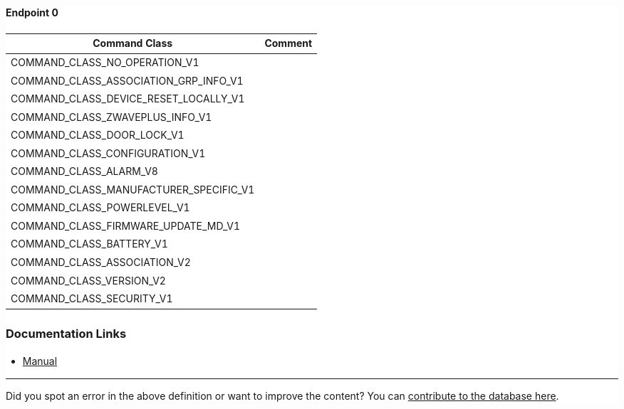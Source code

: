 #### Endpoint 0

| Command Class | Comment |
|---------------|---------|
| COMMAND_CLASS_NO_OPERATION_V1| |
| COMMAND_CLASS_ASSOCIATION_GRP_INFO_V1| |
| COMMAND_CLASS_DEVICE_RESET_LOCALLY_V1| |
| COMMAND_CLASS_ZWAVEPLUS_INFO_V1| |
| COMMAND_CLASS_DOOR_LOCK_V1| |
| COMMAND_CLASS_CONFIGURATION_V1| |
| COMMAND_CLASS_ALARM_V8| |
| COMMAND_CLASS_MANUFACTURER_SPECIFIC_V1| |
| COMMAND_CLASS_POWERLEVEL_V1| |
| COMMAND_CLASS_FIRMWARE_UPDATE_MD_V1| |
| COMMAND_CLASS_BATTERY_V1| |
| COMMAND_CLASS_ASSOCIATION_V2| |
| COMMAND_CLASS_VERSION_V2| |
| COMMAND_CLASS_SECURITY_V1| |

### Documentation Links

* [Manual](https://www.cd-jackson.com/zwave_device_uploads/1053/Danalock-UMV3-ZWave-Manual-V0-03.pdf)

---

Did you spot an error in the above definition or want to improve the content?
You can [contribute to the database here](http://www.cd-jackson.com/index.php/zwave/zwave-device-database/zwave-device-list/devicesummary/1053).
